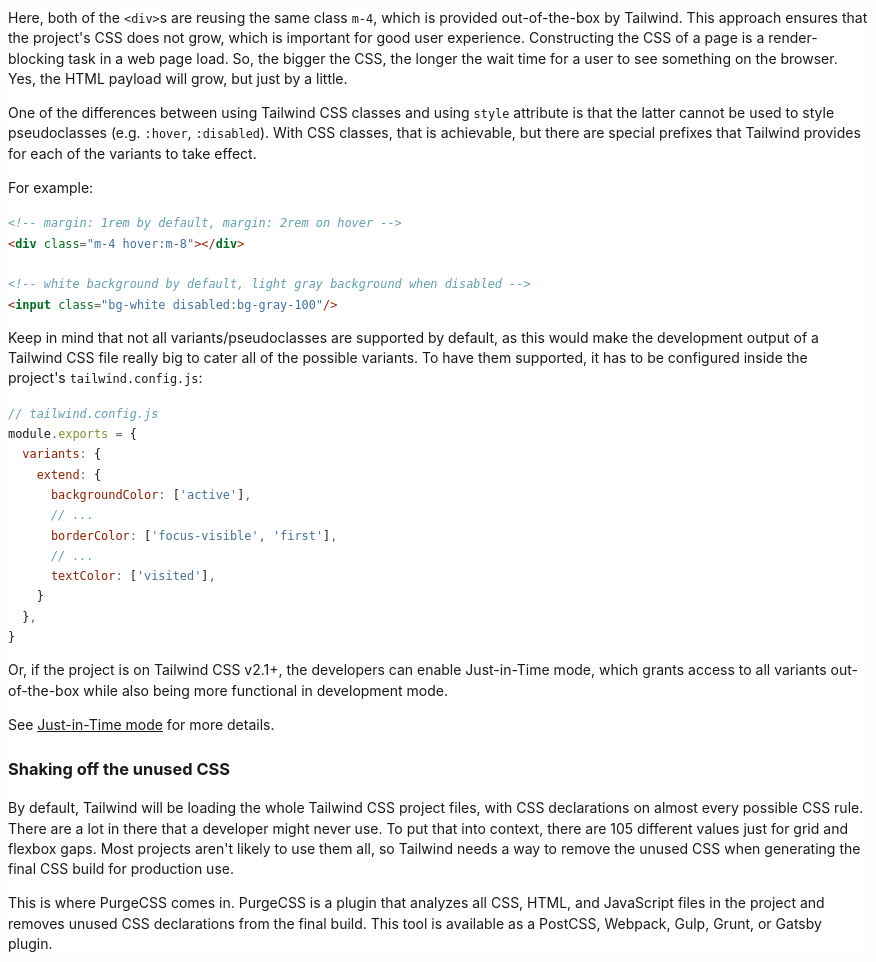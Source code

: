 Here, both of the `<div>`s are reusing the same class `m-4`, which is provided out-of-the-box by Tailwind. This approach ensures that the project's CSS does not grow, which is important for good user experience. Constructing the CSS of a page is a render-blocking task in a web page load. So, the bigger the CSS, the longer the wait time for a user to see something on the browser. Yes, the HTML payload will grow, but just by a little.

One of the differences between using Tailwind CSS classes and using `style` attribute is that the latter cannot be used to style pseudoclasses (e.g. `:hover`, `:disabled`). With CSS classes, that is achievable, but there are special prefixes that Tailwind provides for each of the variants to take effect.

For example:

```html
<!-- margin: 1rem by default, margin: 2rem on hover -->
<div class="m-4 hover:m-8"></div> 

<!-- white background by default, light gray background when disabled -->
<input class="bg-white disabled:bg-gray-100"/> 
```

Keep in mind that not all variants/​pseudoclasses are supported by default, as this would make the development output of a Tailwind CSS file really big to cater all of the possible variants. To have them supported, it has to be configured inside the project's `tailwind.config.js`:

```javascript
// tailwind.config.js
module.exports = {
  variants: {
    extend: {
      backgroundColor: ['active'],
      // ...
      borderColor: ['focus-visible', 'first'],
      // ...
      textColor: ['visited'],
    }
  },
}
```

Or, if the project is on Tailwind CSS v2.1+, the developers can enable Just-in-Time mode, which grants access to all variants out-of-the-box while also being more functional in development mode.

See [Just-in-Time mode](https://tailwindcss.com/docs/just-in-time-mode) for more details.

### Shaking off the unused CSS

By default, Tailwind will be loading the whole Tailwind CSS project files, with CSS declarations on almost every possible CSS rule. There are a lot in there that a developer might never use. To put that into context, there are 105 different values just for grid and flexbox gaps. Most projects aren't likely to use them all, so Tailwind needs a way to remove the unused CSS when generating the final CSS build for production use.

This is where PurgeCSS comes in. PurgeCSS is a plugin that analyzes all CSS, HTML, and JavaScript files in the project and removes unused CSS declarations from the final build. This tool is available as a PostCSS, Webpack, Gulp, Grunt, or Gatsby plugin. 
